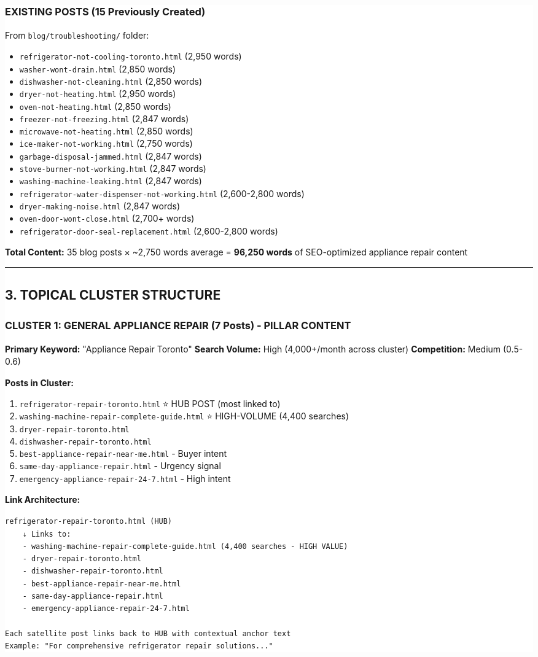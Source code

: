 ### **EXISTING POSTS (15 Previously Created)**

From `blog/troubleshooting/` folder:
- `refrigerator-not-cooling-toronto.html` (2,950 words)
- `washer-wont-drain.html` (2,850 words)
- `dishwasher-not-cleaning.html` (2,850 words)
- `dryer-not-heating.html` (2,950 words)
- `oven-not-heating.html` (2,850 words)
- `freezer-not-freezing.html` (2,847 words)
- `microwave-not-heating.html` (2,850 words)
- `ice-maker-not-working.html` (2,750 words)
- `garbage-disposal-jammed.html` (2,847 words)
- `stove-burner-not-working.html` (2,847 words)
- `washing-machine-leaking.html` (2,847 words)
- `refrigerator-water-dispenser-not-working.html` (2,600-2,800 words)
- `dryer-making-noise.html` (2,847 words)
- `oven-door-wont-close.html` (2,700+ words)
- `refrigerator-door-seal-replacement.html` (2,600-2,800 words)

**Total Content:** 35 blog posts × ~2,750 words average = **96,250 words** of SEO-optimized appliance repair content

---

## 3. TOPICAL CLUSTER STRUCTURE

### **CLUSTER 1: GENERAL APPLIANCE REPAIR (7 Posts) - PILLAR CONTENT**

**Primary Keyword:** "Appliance Repair Toronto"
**Search Volume:** High (4,000+/month across cluster)
**Competition:** Medium (0.5-0.6)

**Posts in Cluster:**
1. `refrigerator-repair-toronto.html` ⭐ HUB POST (most linked to)
2. `washing-machine-repair-complete-guide.html` ⭐ HIGH-VOLUME (4,400 searches)
3. `dryer-repair-toronto.html`
4. `dishwasher-repair-toronto.html`
5. `best-appliance-repair-near-me.html` - Buyer intent
6. `same-day-appliance-repair.html` - Urgency signal
7. `emergency-appliance-repair-24-7.html` - High intent

**Link Architecture:**
```
refrigerator-repair-toronto.html (HUB)
    ↓ Links to:
    - washing-machine-repair-complete-guide.html (4,400 searches - HIGH VALUE)
    - dryer-repair-toronto.html
    - dishwasher-repair-toronto.html
    - best-appliance-repair-near-me.html
    - same-day-appliance-repair.html
    - emergency-appliance-repair-24-7.html

Each satellite post links back to HUB with contextual anchor text
Example: "For comprehensive refrigerator repair solutions..."
```

